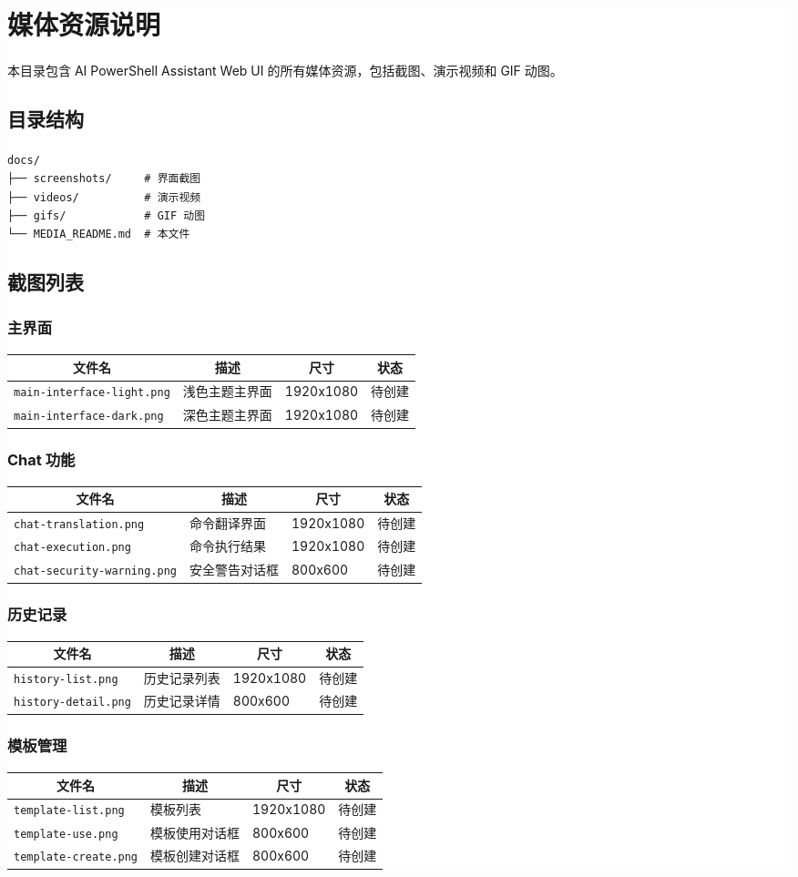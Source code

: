 # 媒体资源说明

本目录包含 AI PowerShell Assistant Web UI 的所有媒体资源，包括截图、演示视频和 GIF 动图。

## 目录结构

```
docs/
├── screenshots/     # 界面截图
├── videos/          # 演示视频
├── gifs/            # GIF 动图
└── MEDIA_README.md  # 本文件
```

## 截图列表

### 主界面

| 文件名 | 描述 | 尺寸 | 状态 |
|--------|------|------|------|
| `main-interface-light.png` | 浅色主题主界面 | 1920x1080 | 待创建 |
| `main-interface-dark.png` | 深色主题主界面 | 1920x1080 | 待创建 |

### Chat 功能

| 文件名 | 描述 | 尺寸 | 状态 |
|--------|------|------|------|
| `chat-translation.png` | 命令翻译界面 | 1920x1080 | 待创建 |
| `chat-execution.png` | 命令执行结果 | 1920x1080 | 待创建 |
| `chat-security-warning.png` | 安全警告对话框 | 800x600 | 待创建 |

### 历史记录

| 文件名 | 描述 | 尺寸 | 状态 |
|--------|------|------|------|
| `history-list.png` | 历史记录列表 | 1920x1080 | 待创建 |
| `history-detail.png` | 历史记录详情 | 800x600 | 待创建 |

### 模板管理

| 文件名 | 描述 | 尺寸 | 状态 |
|--------|------|------|------|
| `template-list.png` | 模板列表 | 1920x1080 | 待创建 |
| `template-use.png` | 模板使用对话框 | 800x600 | 待创建 |
| `template-create.png` | 模板创建对话框 | 800x600 | 待创建 |
